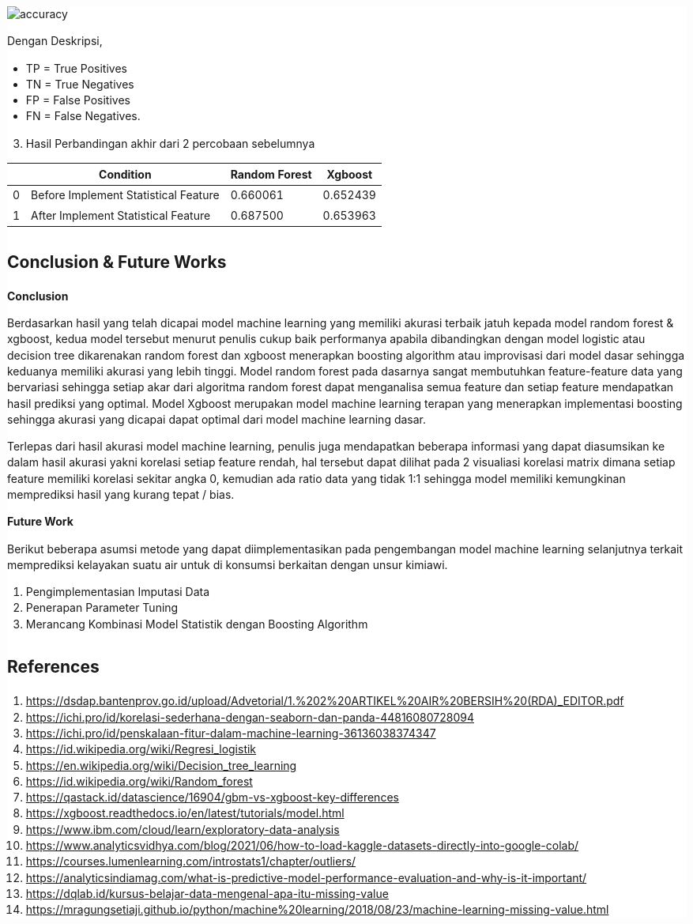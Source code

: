 ![accuracy](https://cdn-images-1.medium.com/max/800/1*5XuZ_86Rfce3qyLt7XMlhw.png)

Dengan Deskripsi,
 * TP = True Positives
 * TN = True Negatives
 * FP = False Positives
 * FN = False Negatives.
 
3. Hasil Perbandingan akhir dari 2 percobaan sebelumnya

|   |Condition	|Random Forest	|Xgboost
---|---|---|---
0	|Before Implement Statistical Feature	|0.660061	|0.652439
1	|After Implement Statistical Feature	|0.687500	|0.653963

## **Conclusion & Future Works**
**Conclusion** 

Berdasarkan hasil yang telah dicapai model machine learning yang memiliki akurasi terbaik jatuh kepada model random forest & xgboost, kedua model tersebut menurut penulis cukup baik performanya apabila dibandingkan dengan model logistic atau decision tree dikarenakan random forest dan xgboost menerapkan boosting algorithm atau improvisasi dari model dasar sehingga keduanya memiliki akurasi yang lebih tinggi. Model random forest pada dasarnya sangat membutuhkan feature-feature data yang bervariasi sehingga setiap akar dari algoritma random forest dapat menganalisa semua feature dan setiap feature mendapatkan hasil prediksi yang optimal. Model Xgboost merupakan model machine learning terapan yang menerapkan implementasi boosting sehingga akurasi yang dicapai dapat optimal dari model machine learning dasar. 

Terlepas dari hasil akurasi model machine learning, penulis juga mendapatkan beberapa informasi yang dapat diasumsikan ke dalam hasil akurasi yakni korelasi setiap feature rendah, hal tersebut dapat dilihat pada 2 visualiasi korelasi matrix dimana setiap feature memiliki korelasi sekitar angka 0, kemudian ada ratio data yang tidak 1:1 sehingga model memiliki kemungkinan memprediksi hasil yang kurang tepat / bias.

**Future Work**

Berikut beberapa asumsi metode yang dapat diimplementasikan pada pengembangan model machine learning selanjutnya terkait memprediksi kelayakan suatu air untuk di konsumsi berkaitan dengan unsur kimiawi.
1. Pengimplementasian Imputasi Data
2. Penerapan Parameter Tuning
3. Merancang Kombinasi Model Statistik dengan Boosting Algorithm

## References
1. https://dsdap.bantenprov.go.id/upload/Advetorial/1.%202%20ARTIKEL%20AIR%20BERSIH%20(RDA)_EDITOR.pdf
2. https://ichi.pro/id/korelasi-sederhana-dengan-seaborn-dan-panda-44816080728094
3. https://ichi.pro/id/penskalaan-fitur-dalam-machine-learning-36136038374347
4. https://id.wikipedia.org/wiki/Regresi_logistik
5. https://en.wikipedia.org/wiki/Decision_tree_learning
6. https://id.wikipedia.org/wiki/Random_forest
7. https://qastack.id/datascience/16904/gbm-vs-xgboost-key-differences
8. https://xgboost.readthedocs.io/en/latest/tutorials/model.html
9. https://www.ibm.com/cloud/learn/exploratory-data-analysis
10. https://www.analyticsvidhya.com/blog/2021/06/how-to-load-kaggle-datasets-directly-into-google-colab/
11. https://courses.lumenlearning.com/introstats1/chapter/outliers/
12. https://analyticsindiamag.com/what-is-predictive-model-performance-evaluation-and-why-is-it-important/
13. https://dqlab.id/kursus-belajar-data-mengenal-apa-itu-missing-value
14. https://mragungsetiaji.github.io/python/machine%20learning/2018/08/23/machine-learning-missing-value.html
